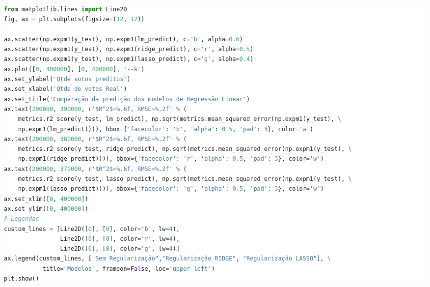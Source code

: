 
```python
from matplotlib.lines import Line2D
fig, ax = plt.subplots(figsize=(12, 12))

ax.scatter(np.expm1(y_test), np.expm1(lm_predict), c='b', alpha=0.6)
ax.scatter(np.expm1(y_test), np.expm1(ridge_predict), c='r', alpha=0.5)
ax.scatter(np.expm1(y_test), np.expm1(lasso_predict), c='g', alpha=0.4)
ax.plot([0, 400000], [0, 400000], '--k')
ax.set_ylabel('Qtde votos preditos')
ax.set_xlabel('Qtde de votos Real')
ax.set_title('Comparação da predição dos modelos de Regressão Linear')
ax.text(200000, 390000, r'$R^2$=%.6f, RMSE=%.2f' % (
    metrics.r2_score(y_test, lm_predict), np.sqrt(metrics.mean_squared_error(np.expm1(y_test), \
    np.expm1(lm_predict)))), bbox={'facecolor': 'b', 'alpha': 0.5, 'pad': 3}, color='w')
ax.text(200000, 380000, r'$R^2$=%.6f, RMSE=%.2f' % (
    metrics.r2_score(y_test, ridge_predict), np.sqrt(metrics.mean_squared_error(np.expm1(y_test), \
    np.expm1(ridge_predict)))), bbox={'facecolor': 'r', 'alpha': 0.5, 'pad': 3}, color='w')
ax.text(200000, 370000, r'$R^2$=%.6f, RMSE=%.2f' % (
    metrics.r2_score(y_test, lasso_predict), np.sqrt(metrics.mean_squared_error(np.expm1(y_test), \
    np.expm1(lasso_predict)))), bbox={'facecolor': 'g', 'alpha': 0.5, 'pad': 3}, color='w')
ax.set_xlim([0, 400000])
ax.set_ylim([0, 400000])
# Legendas
custom_lines = [Line2D([0], [0], color='b', lw=4),
                Line2D([0], [0], color='r', lw=4),
                Line2D([0], [0], color='g', lw=4)]
ax.legend(custom_lines, ["Sem Regularização","Regularização RIDGE", "Regularização LASSO"], \
           title="Modelos", frameon=False, loc='upper left')
plt.show()
```

